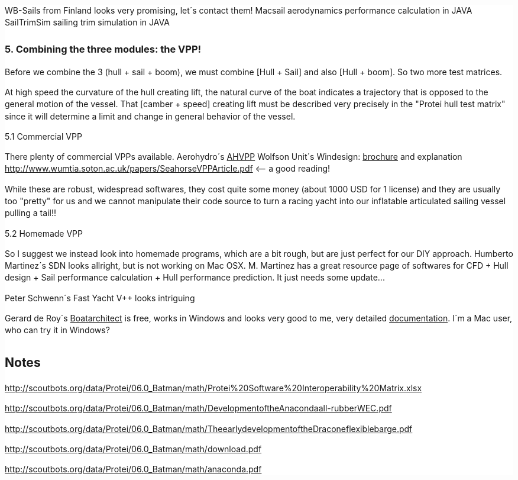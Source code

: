 WB-Sails from Finland looks very promising, let´s contact them!
Macsail aerodynamics performance calculation in JAVA
SailTrimSim sailing trim simulation in JAVA



### 5. Combining the three modules: the VPP!
Before we combine the 3 (hull + sail + boom), we must combine [Hull + Sail] and also [Hull + boom]. So two more test matrices.

At high speed the curvature of the hull creating lift, the natural curve of the boat indicates a trajectory that is opposed to the general motion of the vessel. That [camber + speed] creating lift must be described very precisely in the "Protei hull test matrix" since it will determine a limit and change in general behavior of the vessel.

5.1 Commercial VPP

There plenty of commercial VPPs available.
Aerohydro´s [AHVPP](http://aerohydro.com/products/marine/ahvpp.htm)
Wolfson Unit´s Windesign: [brochure](http://www.wumtia.soton.ac.uk/) and explanation http://www.wumtia.soton.ac.uk/papers/SeahorseVPPArticle.pdf <-- a good reading!

While these are robust, widespread softwares, they cost quite some money (about 1000 USD for 1 license) and they are usually too "pretty" for us and we cannot manipulate their code source to turn a racing yacht into our inflatable articulated sailing vessel pulling a tail!!

5.2 Homemade VPP

So I suggest we instead look into homemade programs, which are a bit rough, but are just perfect for our DIY approach.
Humberto Martinez´s SDN looks allright, but is not working on Mac OSX.
M. Martinez has a great resource page of softwares for CFD + Hull design + Sail performance calculation + Hull performance prediction. It just needs some update...

Peter Schwenn´s Fast Yacht V++ looks intriguing


Gerard de Roy´s [Boatarchitect](http://www.boatarchitect.com/products.html) is free, works in Windows and looks very good to me, very detailed [documentation](http://www.boatarchitect.com/TableDesMatieresE.html). I´m a Mac user, who can try it in Windows?



## Notes

http://scoutbots.org/data/Protei/06.0_Batman/math/Protei%20Software%20Interoperability%20Matrix.xlsx

http://scoutbots.org/data/Protei/06.0_Batman/math/DevelopmentoftheAnacondaall-rubberWEC.pdf

http://scoutbots.org/data/Protei/06.0_Batman/math/TheearlydevelopmentoftheDraconeflexiblebarge.pdf

http://scoutbots.org/data/Protei/06.0_Batman/math/download.pdf

http://scoutbots.org/data/Protei/06.0_Batman/math/anaconda.pdf
